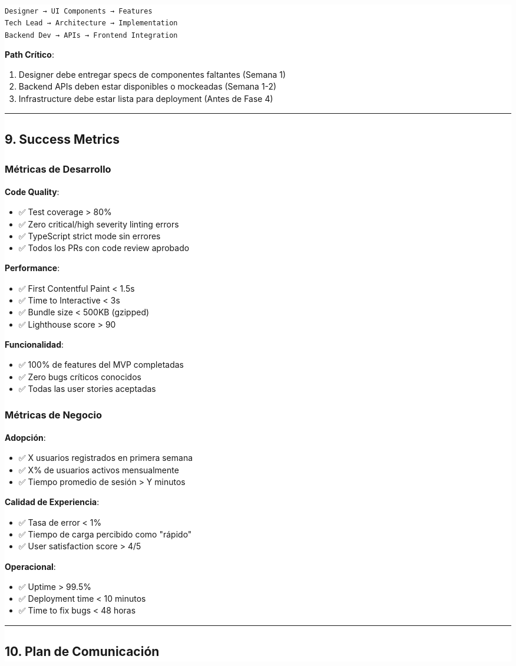 ```
Designer → UI Components → Features
Tech Lead → Architecture → Implementation
Backend Dev → APIs → Frontend Integration
```

**Path Crítico**:
1. Designer debe entregar specs de componentes faltantes (Semana 1)
2. Backend APIs deben estar disponibles o mockeadas (Semana 1-2)
3. Infrastructure debe estar lista para deployment (Antes de Fase 4)

---

## 9. Success Metrics

### Métricas de Desarrollo

**Code Quality**:
- ✅ Test coverage > 80%
- ✅ Zero critical/high severity linting errors
- ✅ TypeScript strict mode sin errores
- ✅ Todos los PRs con code review aprobado

**Performance**:
- ✅ First Contentful Paint < 1.5s
- ✅ Time to Interactive < 3s
- ✅ Bundle size < 500KB (gzipped)
- ✅ Lighthouse score > 90

**Funcionalidad**:
- ✅ 100% de features del MVP completadas
- ✅ Zero bugs críticos conocidos
- ✅ Todas las user stories aceptadas

### Métricas de Negocio

**Adopción**:
- ✅ X usuarios registrados en primera semana
- ✅ X% de usuarios activos mensualmente
- ✅ Tiempo promedio de sesión > Y minutos

**Calidad de Experiencia**:
- ✅ Tasa de error < 1%
- ✅ Tiempo de carga percibido como "rápido"
- ✅ User satisfaction score > 4/5

**Operacional**:
- ✅ Uptime > 99.5%
- ✅ Deployment time < 10 minutos
- ✅ Time to fix bugs < 48 horas

---

## 10. Plan de Comunicación
